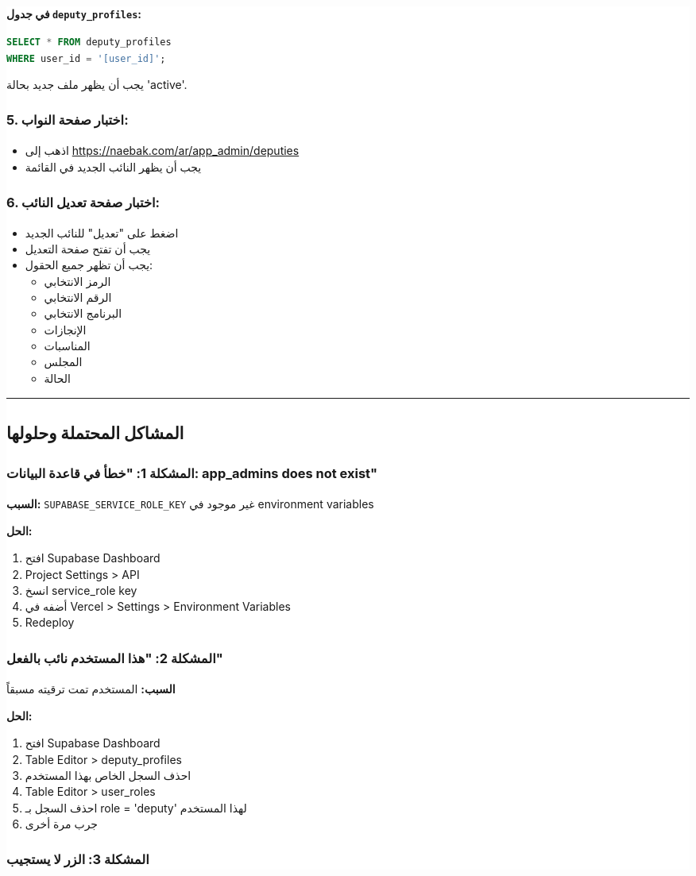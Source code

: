 **في جدول `deputy_profiles`:**
```sql
SELECT * FROM deputy_profiles 
WHERE user_id = '[user_id]';
```
يجب أن يظهر ملف جديد بحالة 'active'.

### 5. اختبار صفحة النواب:
- اذهب إلى https://naebak.com/ar/app_admin/deputies
- يجب أن يظهر النائب الجديد في القائمة

### 6. اختبار صفحة تعديل النائب:
- اضغط على "تعديل" للنائب الجديد
- يجب أن تفتح صفحة التعديل
- يجب أن تظهر جميع الحقول:
  - الرمز الانتخابي
  - الرقم الانتخابي
  - البرنامج الانتخابي
  - الإنجازات
  - المناسبات
  - المجلس
  - الحالة

---

## المشاكل المحتملة وحلولها

### المشكلة 1: "خطأ في قاعدة البيانات: app_admins does not exist"

**السبب:** `SUPABASE_SERVICE_ROLE_KEY` غير موجود في environment variables

**الحل:**
1. افتح Supabase Dashboard
2. Project Settings > API
3. انسخ service_role key
4. أضفه في Vercel > Settings > Environment Variables
5. Redeploy

### المشكلة 2: "هذا المستخدم نائب بالفعل"

**السبب:** المستخدم تمت ترقيته مسبقاً

**الحل:**
1. افتح Supabase Dashboard
2. Table Editor > deputy_profiles
3. احذف السجل الخاص بهذا المستخدم
4. Table Editor > user_roles
5. احذف السجل بـ role = 'deputy' لهذا المستخدم
6. جرب مرة أخرى

### المشكلة 3: الزر لا يستجيب
